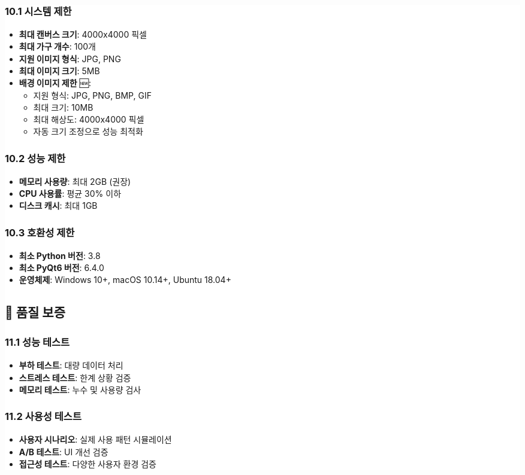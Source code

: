 ### 10.1 시스템 제한
- **최대 캔버스 크기**: 4000x4000 픽셀
- **최대 가구 개수**: 100개
- **지원 이미지 형식**: JPG, PNG
- **최대 이미지 크기**: 5MB
- **배경 이미지 제한** 🆕:
  - 지원 형식: JPG, PNG, BMP, GIF
  - 최대 크기: 10MB
  - 최대 해상도: 4000x4000 픽셀
  - 자동 크기 조정으로 성능 최적화

### 10.2 성능 제한
- **메모리 사용량**: 최대 2GB (권장)
- **CPU 사용률**: 평균 30% 이하
- **디스크 캐시**: 최대 1GB

### 10.3 호환성 제한
- **최소 Python 버전**: 3.8
- **최소 PyQt6 버전**: 6.4.0
- **운영체제**: Windows 10+, macOS 10.14+, Ubuntu 18.04+

## 🎯 품질 보증

### 11.1 성능 테스트
- **부하 테스트**: 대량 데이터 처리
- **스트레스 테스트**: 한계 상황 검증
- **메모리 테스트**: 누수 및 사용량 검사

### 11.2 사용성 테스트
- **사용자 시나리오**: 실제 사용 패턴 시뮬레이션
- **A/B 테스트**: UI 개선 검증
- **접근성 테스트**: 다양한 사용자 환경 검증 